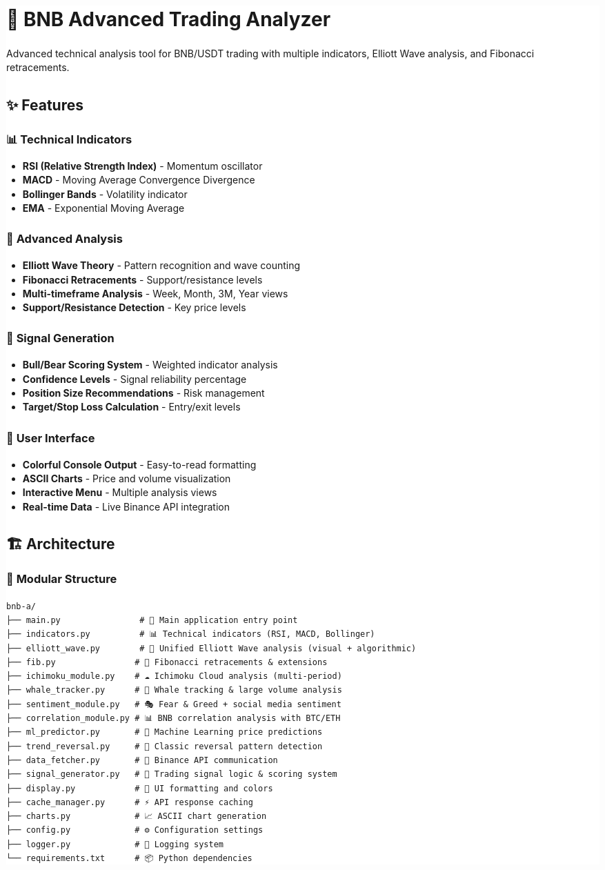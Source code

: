# 🚀 BNB Advanced Trading Analyzer

Advanced technical analysis tool for BNB/USDT trading with multiple indicators, Elliott Wave analysis, and Fibonacci retracements.

## ✨ Features

### 📊 **Technical Indicators**
- **RSI (Relative Strength Index)** - Momentum oscillator
- **MACD** - Moving Average Convergence Divergence  
- **Bollinger Bands** - Volatility indicator
- **EMA** - Exponential Moving Average

### 🌊 **Advanced Analysis**
- **Elliott Wave Theory** - Pattern recognition and wave counting
- **Fibonacci Retracements** - Support/resistance levels
- **Multi-timeframe Analysis** - Week, Month, 3M, Year views
- **Support/Resistance Detection** - Key price levels

### 🎯 **Signal Generation** 
- **Bull/Bear Scoring System** - Weighted indicator analysis
- **Confidence Levels** - Signal reliability percentage
- **Position Size Recommendations** - Risk management
- **Target/Stop Loss Calculation** - Entry/exit levels

### 🎨 **User Interface**
- **Colorful Console Output** - Easy-to-read formatting
- **ASCII Charts** - Price and volume visualization
- **Interactive Menu** - Multiple analysis views
- **Real-time Data** - Live Binance API integration

## 🏗️ **Architecture**

### 📁 **Modular Structure**
```
bnb-a/
├── main.py                # 🚀 Main application entry point
├── indicators.py          # 📊 Technical indicators (RSI, MACD, Bollinger)
├── elliott_wave.py        # 🌊 Unified Elliott Wave analysis (visual + algorithmic)
├── fib.py                # 📐 Fibonacci retracements & extensions
├── ichimoku_module.py    # ☁️ Ichimoku Cloud analysis (multi-period)
├── whale_tracker.py      # 🐋 Whale tracking & large volume analysis
├── sentiment_module.py   # 🎭 Fear & Greed + social media sentiment
├── correlation_module.py # 📊 BNB correlation analysis with BTC/ETH
├── ml_predictor.py       # 🤖 Machine Learning price predictions
├── trend_reversal.py     # 🔄 Classic reversal pattern detection
├── data_fetcher.py       # 📡 Binance API communication
├── signal_generator.py   # 🎯 Trading signal logic & scoring system
├── display.py            # 🎨 UI formatting and colors
├── cache_manager.py      # ⚡ API response caching
├── charts.py             # 📈 ASCII chart generation
├── config.py             # ⚙️ Configuration settings
├── logger.py             # 📝 Logging system
└── requirements.txt      # 📦 Python dependencies
```
